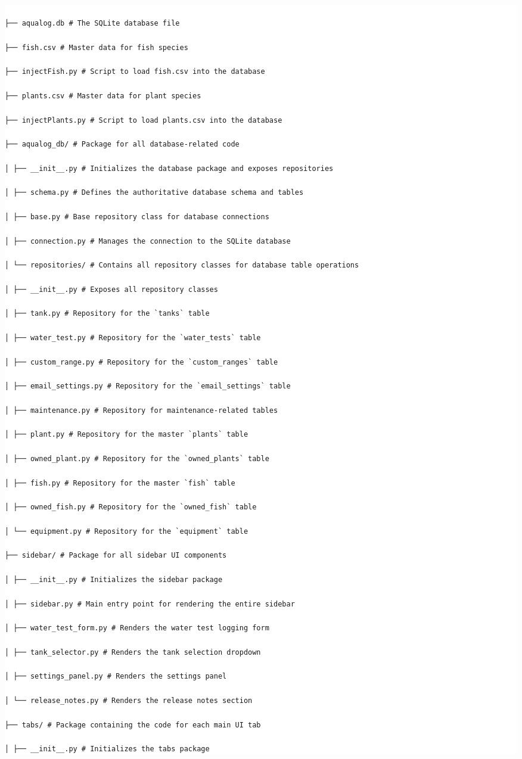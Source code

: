 ```plaintext

├── aqualog.db # The SQLite database file

├── fish.csv # Master data for fish species

├── injectFish.py # Script to load fish.csv into the database

├── plants.csv # Master data for plant species

├── injectPlants.py # Script to load plants.csv into the database

├── aqualog_db/ # Package for all database-related code

│ ├── __init__.py # Initializes the database package and exposes repositories

│ ├── schema.py # Defines the authoritative database schema and tables

│ ├── base.py # Base repository class for database connections

│ ├── connection.py # Manages the connection to the SQLite database

│ └── repositories/ # Contains all repository classes for database table operations

│ ├── __init__.py # Exposes all repository classes

│ ├── tank.py # Repository for the `tanks` table

│ ├── water_test.py # Repository for the `water_tests` table

│ ├── custom_range.py # Repository for the `custom_ranges` table

│ ├── email_settings.py # Repository for the `email_settings` table

│ ├── maintenance.py # Repository for maintenance-related tables

│ ├── plant.py # Repository for the master `plants` table

│ ├── owned_plant.py # Repository for the `owned_plants` table

│ ├── fish.py # Repository for the master `fish` table

│ ├── owned_fish.py # Repository for the `owned_fish` table

│ └── equipment.py # Repository for the `equipment` table

├── sidebar/ # Package for all sidebar UI components

│ ├── __init__.py # Initializes the sidebar package

│ ├── sidebar.py # Main entry point for rendering the entire sidebar

│ ├── water_test_form.py # Renders the water test logging form

│ ├── tank_selector.py # Renders the tank selection dropdown

│ ├── settings_panel.py # Renders the settings panel

│ └── release_notes.py # Renders the release notes section

├── tabs/ # Package containing the code for each main UI tab

│ ├── __init__.py # Initializes the tabs package

```